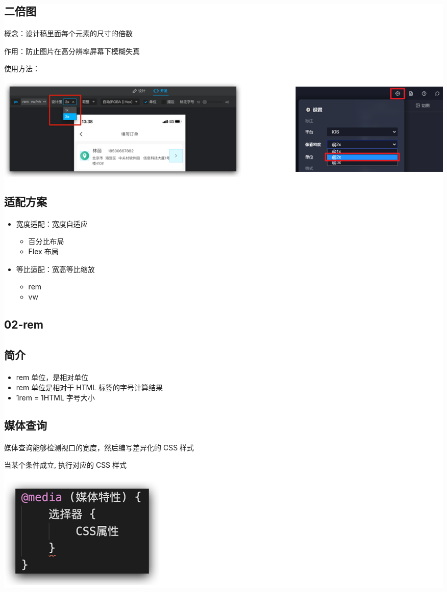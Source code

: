 ## 二倍图

概念：设计稿里面每个元素的尺寸的倍数

作用：防止图片在高分辨率屏幕下模糊失真

使用方法：

![1681811271300](../Phon/assets/1681811271300.png)

## 适配方案

- 宽度适配：宽度自适应

  - 百分比布局
  - Flex 布局

- 等比适配：宽高等比缩放
  - rem
  - vw

## 02-rem

## 简介

- rem 单位，是相对单位
- rem 单位是相对于 HTML 标签的字号计算结果
- 1rem = 1HTML 字号大小

## 媒体查询

媒体查询能够检测视口的宽度，然后编写差异化的 CSS 样式

当某个条件成立, 执行对应的 CSS 样式

![1681811369469](../Phon/assets/1681811369469.png)
